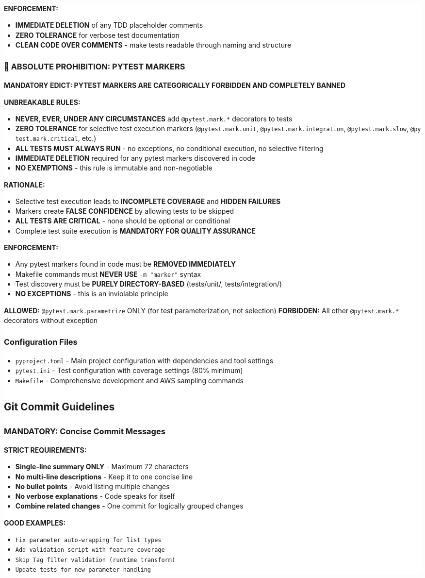 **ENFORCEMENT:**
- **IMMEDIATE DELETION** of any TDD placeholder comments
- **ZERO TOLERANCE** for verbose test documentation
- **CLEAN CODE OVER COMMENTS** - make tests readable through naming and structure

### 🚫 **ABSOLUTE PROHIBITION: PYTEST MARKERS**

**MANDATORY EDICT: PYTEST MARKERS ARE CATEGORICALLY FORBIDDEN AND COMPLETELY BANNED**

**UNBREAKABLE RULES:**
- **NEVER, EVER, UNDER ANY CIRCUMSTANCES** add `@pytest.mark.*` decorators to tests
- **ZERO TOLERANCE** for selective test execution markers (`@pytest.mark.unit`, `@pytest.mark.integration`, `@pytest.mark.slow`, `@pytest.mark.critical`, etc.)
- **ALL TESTS MUST ALWAYS RUN** - no exceptions, no conditional execution, no selective filtering
- **IMMEDIATE DELETION** required for any pytest markers discovered in code
- **NO EXEMPTIONS** - this rule is immutable and non-negotiable

**RATIONALE:**
- Selective test execution leads to **INCOMPLETE COVERAGE** and **HIDDEN FAILURES**
- Markers create **FALSE CONFIDENCE** by allowing tests to be skipped
- **ALL TESTS ARE CRITICAL** - none should be optional or conditional
- Complete test suite execution is **MANDATORY FOR QUALITY ASSURANCE**

**ENFORCEMENT:**
- Any pytest markers found in code must be **REMOVED IMMEDIATELY**
- Makefile commands must **NEVER USE** `-m "marker"` syntax
- Test discovery must be **PURELY DIRECTORY-BASED** (tests/unit/, tests/integration/)
- **NO EXCEPTIONS** - this is an inviolable principle

**ALLOWED:** `@pytest.mark.parametrize` ONLY (for test parameterization, not selection)
**FORBIDDEN:** All other `@pytest.mark.*` decorators without exception

### Configuration Files
- `pyproject.toml` - Main project configuration with dependencies and tool settings
- `pytest.ini` - Test configuration with coverage settings (80% minimum)
- `Makefile` - Comprehensive development and AWS sampling commands

## Git Commit Guidelines

### MANDATORY: Concise Commit Messages

**STRICT REQUIREMENTS:**
- **Single-line summary ONLY** - Maximum 72 characters
- **No multi-line descriptions** - Keep it to one concise line
- **No bullet points** - Avoid listing multiple changes
- **No verbose explanations** - Code speaks for itself
- **Combine related changes** - One commit for logically grouped changes

**GOOD EXAMPLES:**
- `Fix parameter auto-wrapping for list types`
- `Add validation script with feature coverage`
- `Skip Tag filter validation (runtime transform)`
- `Update tests for new parameter handling`
